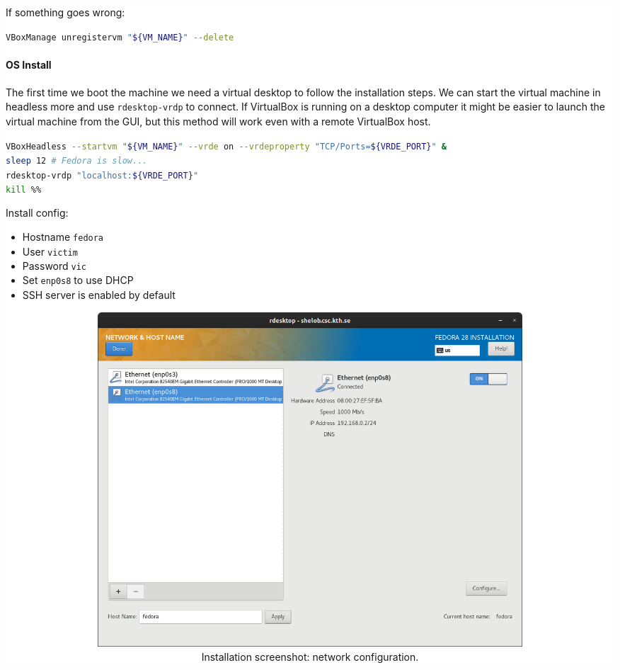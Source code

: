 If something goes wrong:
```bash
VBoxManage unregistervm "${VM_NAME}" --delete
```

#### OS Install
The first time we boot the machine we need a virtual desktop to follow the installation steps. We
can start the virtual machine in headless more and use `rdesktop-vrdp` to connect. If VirtualBox is
running on a desktop computer it might be easier to launch the virtual machine from the GUI, but
this method will work even with a remote VirtualBox host.
```bash
VBoxHeadless --startvm "${VM_NAME}" --vrde on --vrdeproperty "TCP/Ports=${VRDE_PORT}" &
sleep 12 # Fedora is slow...
rdesktop-vrdp "localhost:${VRDE_PORT}"
kill %%
```

Install config:
- Hostname `fedora`
- User `victim`
- Password `vic`
- Set `enp0s8` to use DHCP
- SSH server is enabled by default

<figure style="text-align:center">
  <img src="./media/fedora_network.png" style="max-width:600px;" width="90%"/>
  <figcaption>Installation screenshot: network configuration.</figcaption>
</figure>
<figure style="text-align:center">